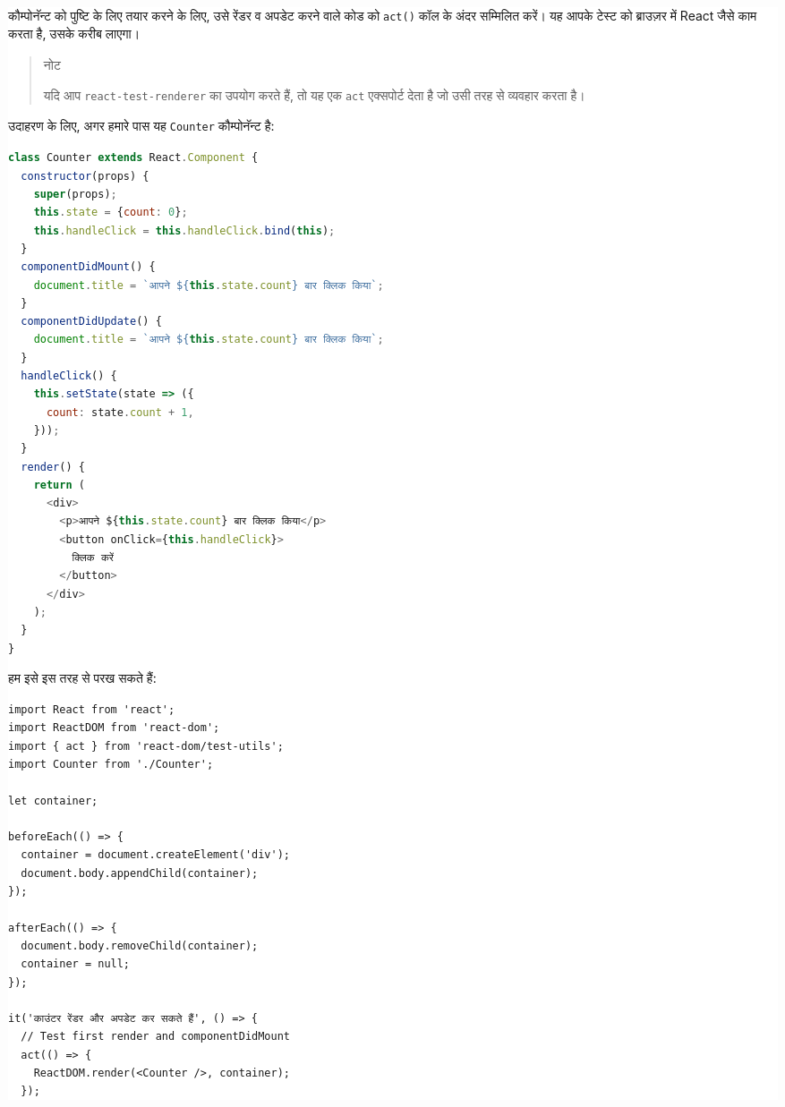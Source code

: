 कौम्पोनॅन्ट को पुष्टि के लिए तयार करने के लिए, उसे रेंडर व अपडेट करने वाले कोड को `act()` कॉल के अंदर सम्मिलित करें। यह आपके टेस्ट को ब्राउज़र में React जैसे काम करता है, उसके करीब लाएगा।

>नोट
>
 >यदि आप `react-test-renderer` का उपयोग करते हैं, तो यह एक `act` एक्सपोर्ट देता है जो उसी तरह से व्यवहार करता है।

उदाहरण के लिए, अगर हमारे पास यह `Counter` कौम्पोनॅन्ट है:

```js
class Counter extends React.Component {
  constructor(props) {
    super(props);
    this.state = {count: 0};
    this.handleClick = this.handleClick.bind(this);
  }
  componentDidMount() {
    document.title = `आपने ${this.state.count} बार क्लिक किया`;
  }
  componentDidUpdate() {
    document.title = `आपने ${this.state.count} बार क्लिक किया`;
  }
  handleClick() {
    this.setState(state => ({
      count: state.count + 1,
    }));
  }
  render() {
    return (
      <div>
        <p>आपने ${this.state.count} बार क्लिक किया</p>
        <button onClick={this.handleClick}>
          क्लिक करें
        </button>
      </div>
    );
  }
}
```

हम इसे इस तरह से परख सकते हैं:

```js{3,20-22,29-31}
import React from 'react';
import ReactDOM from 'react-dom';
import { act } from 'react-dom/test-utils';
import Counter from './Counter';

let container;

beforeEach(() => {
  container = document.createElement('div');
  document.body.appendChild(container);
});

afterEach(() => {
  document.body.removeChild(container);
  container = null;
});

it('काउंटर रेंडर और अपडेट कर सकते हैं', () => {
  // Test first render and componentDidMount
  act(() => {
    ReactDOM.render(<Counter />, container);
  });
```